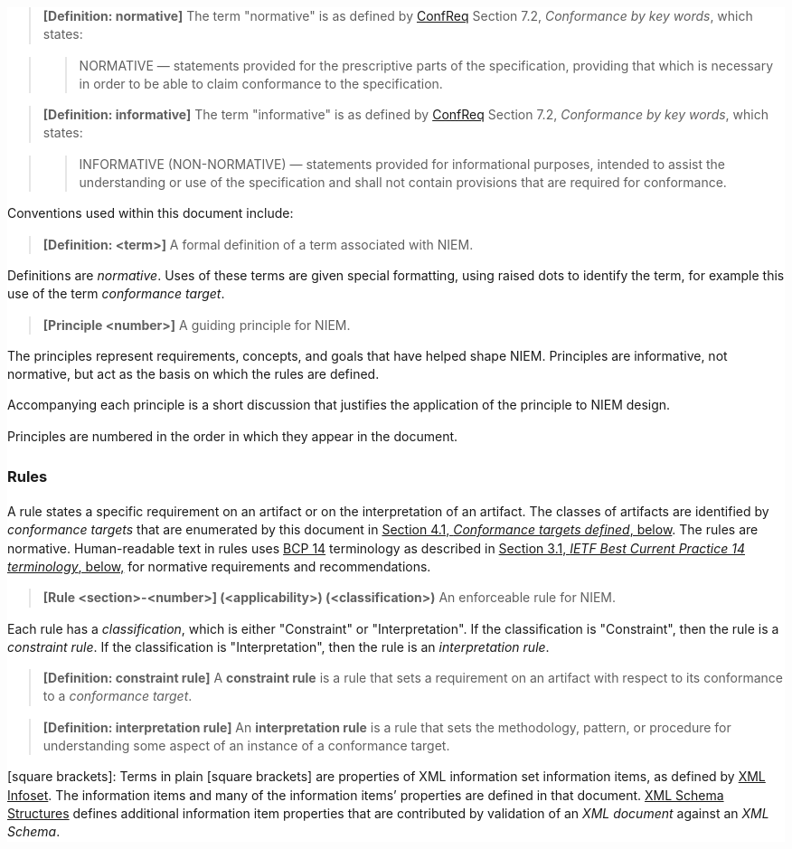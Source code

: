 > **[Definition: normative]**
> The term "normative" is as defined by [ConfReq](#Appendix-A-References) Section 7.2, _Conformance by key words_, which states:

>> NORMATIVE — statements provided for the prescriptive parts of the specification, providing that which is necessary in order to be able to claim conformance to the specification.

> **[Definition: informative]**
> The term "informative" is as defined by [ConfReq](#Appendix-A-References) Section 7.2, _Conformance by key words_, which states:

>> INFORMATIVE (NON-NORMATIVE) — statements provided for informational purposes, intended to assist the understanding or use of the specification and shall not contain provisions that are required for conformance.

Conventions used within this document include:

> **[Definition: &lt;term&gt;]**
> A formal definition of a term associated with NIEM.

Definitions are _normative_. Uses of these terms are given special formatting, using raised dots to identify the term, for example this use of the term _conformance target_.

> **[Principle &lt;number&gt;]**
> A guiding principle for NIEM.

The principles represent requirements, concepts, and goals that have helped shape NIEM. Principles are informative, not normative, but act as the basis on which the rules are defined.

Accompanying each principle is a short discussion that justifies the application of the principle to NIEM design.

Principles are numbered in the order in which they appear in the document.

### Rules

A rule states a specific requirement on an artifact or on the interpretation of an artifact. The classes of artifacts are identified by _conformance targets_ that are enumerated by this document in [Section 4.1, _Conformance targets defined_, below](#conformance-targets-defined). The rules are normative. Human-readable text in rules uses [BCP 14](#Appendix-A-References) terminology as described in [Section 3.1, _IETF Best Current Practice 14 terminology_, below,](#ietf-best-current-practice-14-terminology) for normative requirements and recommendations.

> **[Rule &lt;section&gt;-&lt;number&gt;] (&lt;applicability&gt;) (&lt;classification&gt;)**
> An enforceable rule for NIEM.

Each rule has a _classification_, which is either "Constraint" or "Interpretation". If the classification is "Constraint", then the rule is a _constraint rule_. If the classification is "Interpretation", then the rule is an _interpretation rule_.

> **[Definition: constraint rule]**
> A **constraint rule** is a rule that sets a requirement on an artifact with respect to its conformance to a _conformance target_.

> **[Definition: interpretation rule]**
> An **interpretation rule** is a rule that sets the methodology, pattern, or procedure for understanding some aspect of an instance of a conformance target.


[square brackets]: Terms in plain [square brackets] are properties of XML information set information items, as defined by [XML Infoset](#Appendix-A-References). The information items and many of the information items’ properties are defined in that document. [XML Schema Structures](#Appendix-A-References) defines additional information item properties that are contributed by validation of an _XML document_ against an _XML Schema_.